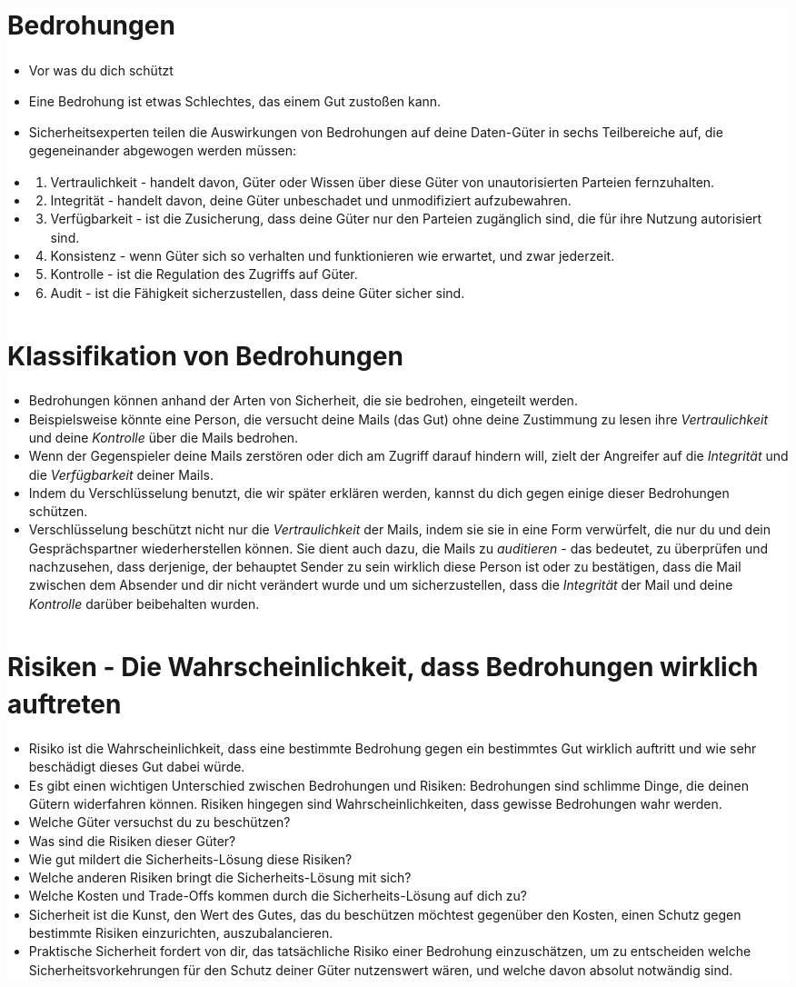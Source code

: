 # Bedrohungen

- Vor was du dich schützt
- Eine Bedrohung ist etwas Schlechtes, das einem Gut zustoßen kann.
- Sicherheitsexperten teilen die Auswirkungen von Bedrohungen auf deine Daten-Güter in sechs Teilbereiche auf, die gegeneinander abgewogen werden müssen: 

- 1. Vertraulichkeit - handelt davon, Güter oder Wissen über diese Güter von unautorisierten Parteien fernzuhalten.
- 2. Integrität - handelt davon, deine Güter unbeschadet und unmodifiziert aufzubewahren.
- 3. Verfügbarkeit - ist die Zusicherung, dass deine Güter nur den Parteien zugänglich sind, die für ihre Nutzung autorisiert sind.
- 4. Konsistenz - wenn Güter sich so verhalten und funktionieren wie erwartet, und zwar jederzeit.
- 5. Kontrolle - ist die Regulation des Zugriffs auf Güter.
- 6. Audit - ist die Fähigkeit sicherzustellen, dass deine Güter sicher sind.

# Klassifikation von Bedrohungen

- Bedrohungen können anhand der Arten von Sicherheit, die sie bedrohen, eingeteilt werden.
- Beispielsweise könnte eine Person, die versucht deine Mails (das Gut) ohne deine Zustimmung zu lesen ihre *Vertraulichkeit* und deine *Kontrolle* über die Mails bedrohen.
- Wenn der Gegenspieler deine Mails zerstören oder dich am Zugriff darauf hindern will, zielt der Angreifer auf die *Integrität* und die *Verfügbarkeit* deiner Mails.
- Indem du Verschlüsselung benutzt, die wir später erklären werden, kannst du dich gegen einige dieser Bedrohungen schützen.
- Verschlüsselung beschützt nicht nur die *Vertraulichkeit* der Mails, indem sie sie in eine Form verwürfelt, die nur du und dein Gesprächspartner wiederherstellen können. Sie dient auch dazu, die Mails zu *auditieren* - das bedeutet, zu überprüfen und nachzusehen, dass derjenige, der behauptet Sender zu sein wirklich diese Person ist oder zu bestätigen, dass die Mail zwischen dem Absender und dir nicht verändert wurde und um sicherzustellen, dass die *Integrität* der Mail und deine *Kontrolle* darüber beibehalten wurden. 

# Risiken - Die Wahrscheinlichkeit, dass Bedrohungen wirklich auftreten

- Risiko ist die Wahrscheinlichkeit, dass eine bestimmte Bedrohung gegen ein bestimmtes Gut wirklich auftritt und wie sehr beschädigt dieses Gut dabei würde.
- Es gibt einen wichtigen Unterschied zwischen Bedrohungen und Risiken: Bedrohungen sind schlimme Dinge, die deinen Gütern widerfahren können. Risiken hingegen sind Wahrscheinlichkeiten, dass gewisse Bedrohungen wahr werden.
- Welche Güter versuchst du zu beschützen?
- Was sind die Risiken dieser Güter?
- Wie gut mildert die Sicherheits-Lösung diese Risiken?
- Welche anderen Risiken bringt die Sicherheits-Lösung mit sich?
- Welche Kosten und Trade-Offs kommen durch die Sicherheits-Lösung auf dich zu?
- Sicherheit ist die Kunst, den Wert des Gutes, das du beschützen möchtest gegenüber den Kosten, einen Schutz gegen bestimmte Risiken einzurichten, auszubalancieren.
- Praktische Sicherheit fordert von dir, das tatsächliche Risiko einer Bedrohung einzuschätzen, um zu entscheiden welche Sicherheitsvorkehrungen für den Schutz deiner Güter nutzenswert wären, und welche davon absolut notwändig sind.
